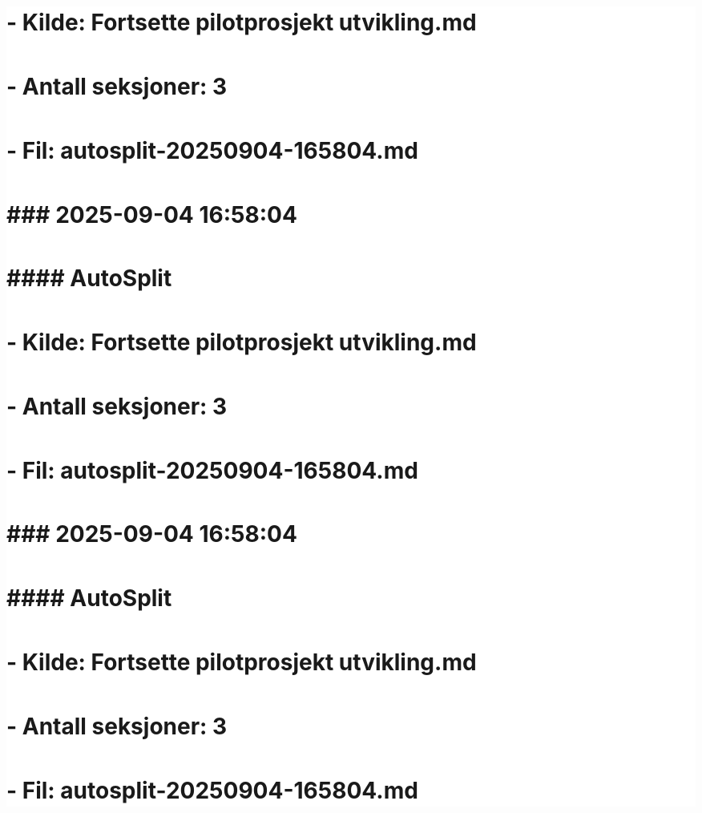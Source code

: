 # \- Kilde: Fortsette pilotprosjekt utvikling.md

# \- Antall seksjoner: 3

# \- Fil: autosplit-20250904-165804.md

#

#

#

#

# \### 2025-09-04 16:58:04

# \#### AutoSplit

# \- Kilde: Fortsette pilotprosjekt utvikling.md

# \- Antall seksjoner: 3

# \- Fil: autosplit-20250904-165804.md

#

#

#

#

# \### 2025-09-04 16:58:04

# \#### AutoSplit

# \- Kilde: Fortsette pilotprosjekt utvikling.md

# \- Antall seksjoner: 3

# \- Fil: autosplit-20250904-165804.md
